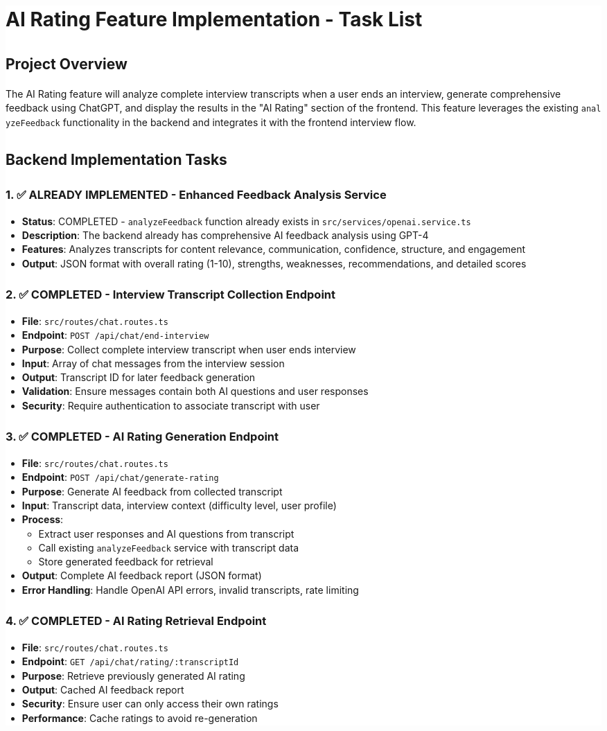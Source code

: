 # AI Rating Feature Implementation - Task List

## Project Overview

The AI Rating feature will analyze complete interview transcripts when a user ends an interview, generate comprehensive feedback using ChatGPT, and display the results in the "AI Rating" section of the frontend. This feature leverages the existing `analyzeFeedback` functionality in the backend and integrates it with the frontend interview flow.

## Backend Implementation Tasks

### 1. ✅ ALREADY IMPLEMENTED - Enhanced Feedback Analysis Service
   - **Status**: COMPLETED - `analyzeFeedback` function already exists in `src/services/openai.service.ts`
   - **Description**: The backend already has comprehensive AI feedback analysis using GPT-4
   - **Features**: Analyzes transcripts for content relevance, communication, confidence, structure, and engagement
   - **Output**: JSON format with overall rating (1-10), strengths, weaknesses, recommendations, and detailed scores

### 2. ✅ COMPLETED - Interview Transcript Collection Endpoint
   - **File**: `src/routes/chat.routes.ts`
   - **Endpoint**: `POST /api/chat/end-interview`
   - **Purpose**: Collect complete interview transcript when user ends interview
   - **Input**: Array of chat messages from the interview session
   - **Output**: Transcript ID for later feedback generation
   - **Validation**: Ensure messages contain both AI questions and user responses
   - **Security**: Require authentication to associate transcript with user

### 3. ✅ COMPLETED - AI Rating Generation Endpoint
   - **File**: `src/routes/chat.routes.ts` 
   - **Endpoint**: `POST /api/chat/generate-rating`
   - **Purpose**: Generate AI feedback from collected transcript
   - **Input**: Transcript data, interview context (difficulty level, user profile)
   - **Process**: 
     - Extract user responses and AI questions from transcript
     - Call existing `analyzeFeedback` service with transcript data
     - Store generated feedback for retrieval
   - **Output**: Complete AI feedback report (JSON format)
   - **Error Handling**: Handle OpenAI API errors, invalid transcripts, rate limiting

### 4. ✅ COMPLETED - AI Rating Retrieval Endpoint
   - **File**: `src/routes/chat.routes.ts`
   - **Endpoint**: `GET /api/chat/rating/:transcriptId`
   - **Purpose**: Retrieve previously generated AI rating
   - **Output**: Cached AI feedback report
   - **Security**: Ensure user can only access their own ratings
   - **Performance**: Cache ratings to avoid re-generation
